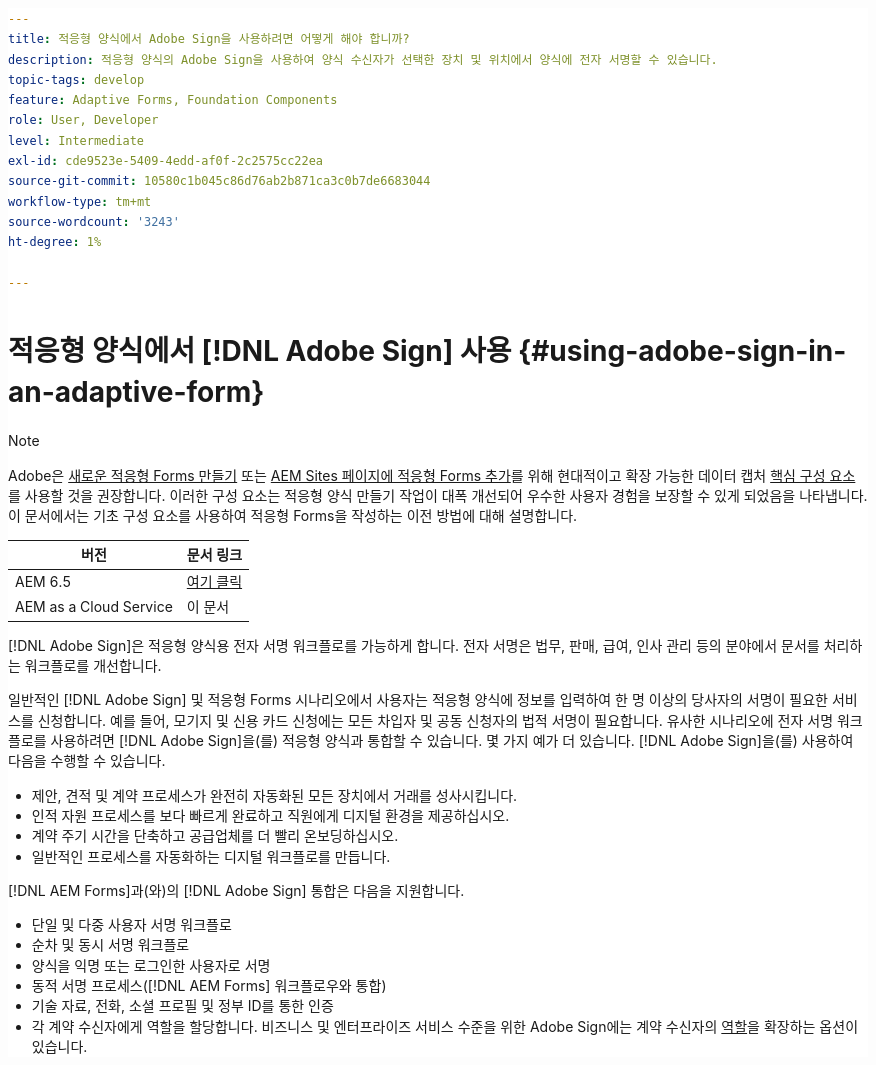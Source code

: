 ```yaml
---
title: 적응형 양식에서 Adobe Sign을 사용하려면 어떻게 해야 합니까?
description: 적응형 양식의 Adobe Sign을 사용하여 양식 수신자가 선택한 장치 및 위치에서 양식에 전자 서명할 수 있습니다.
topic-tags: develop
feature: Adaptive Forms, Foundation Components
role: User, Developer
level: Intermediate
exl-id: cde9523e-5409-4edd-af0f-2c2575cc22ea
source-git-commit: 10580c1b045c86d76ab2b871ca3c0b7de6683044
workflow-type: tm+mt
source-wordcount: '3243'
ht-degree: 1%

---
```


# 적응형 양식에서 [!DNL Adobe Sign] 사용 {#using-adobe-sign-in-an-adaptive-form}

>[!NOTE]
>
> Adobe은 [새로운 적응형 Forms 만들기](/help/forms/creating-adaptive-form-core-components.md) 또는 [AEM Sites 페이지에 적응형 Forms 추가](/help/forms/create-or-add-an-adaptive-form-to-aem-sites-page.md)를 위해 현대적이고 확장 가능한 데이터 캡처 [핵심 구성 요소](https://experienceleague.adobe.com/docs/experience-manager-core-components/using/adaptive-forms/introduction.html)를 사용할 것을 권장합니다. 이러한 구성 요소는 적응형 양식 만들기 작업이 대폭 개선되어 우수한 사용자 경험을 보장할 수 있게 되었음을 나타냅니다. 이 문서에서는 기초 구성 요소를 사용하여 적응형 Forms을 작성하는 이전 방법에 대해 설명합니다.


| 버전 | 문서 링크 |
| -------- | ---------------------------- |
| AEM 6.5 | [여기 클릭](https://experienceleague.adobe.com/docs/experience-manager-65/forms/adaptive-forms-advanced-authoring/working-with-adobe-sign.html) |
| AEM as a Cloud Service | 이 문서 |


[!DNL Adobe Sign]은 적응형 양식용 전자 서명 워크플로를 가능하게 합니다. 전자 서명은 법무, 판매, 급여, 인사 관리 등의 분야에서 문서를 처리하는 워크플로를 개선합니다.

일반적인 [!DNL Adobe Sign] 및 적응형 Forms 시나리오에서 사용자는 적응형 양식에 정보를 입력하여 한 명 이상의 당사자의 서명이 필요한 서비스를 신청합니다. 예를 들어, 모기지 및 신용 카드 신청에는 모든 차입자 및 공동 신청자의 법적 서명이 필요합니다. 유사한 시나리오에 전자 서명 워크플로를 사용하려면 [!DNL Adobe Sign]을(를) 적응형 양식과 통합할 수 있습니다. 몇 가지 예가 더 있습니다. [!DNL Adobe Sign]을(를) 사용하여 다음을 수행할 수 있습니다.

* 제안, 견적 및 계약 프로세스가 완전히 자동화된 모든 장치에서 거래를 성사시킵니다.
* 인적 자원 프로세스를 보다 빠르게 완료하고 직원에게 디지털 환경을 제공하십시오.
* 계약 주기 시간을 단축하고 공급업체를 더 빨리 온보딩하십시오.
* 일반적인 프로세스를 자동화하는 디지털 워크플로를 만듭니다.

[!DNL AEM Forms]과(와)의 [!DNL Adobe Sign] 통합은 다음을 지원합니다.

* 단일 및 다중 사용자 서명 워크플로
* 순차 및 동시 서명 워크플로
* 양식을 익명 또는 로그인한 사용자로 서명
* 동적 서명 프로세스([!DNL AEM Forms] 워크플로우와 통합)
* 기술 자료, 전화, 소셜 프로필 및 정부 ID를 통한 인증
* 각 계약 수신자에게 역할을 할당합니다. 비즈니스 및 엔터프라이즈 서비스 수준을 위한 Adobe Sign에는 계약 수신자의 [역할](#addsignerstoanadaptiveform)을 확장하는 옵션이 있습니다.
